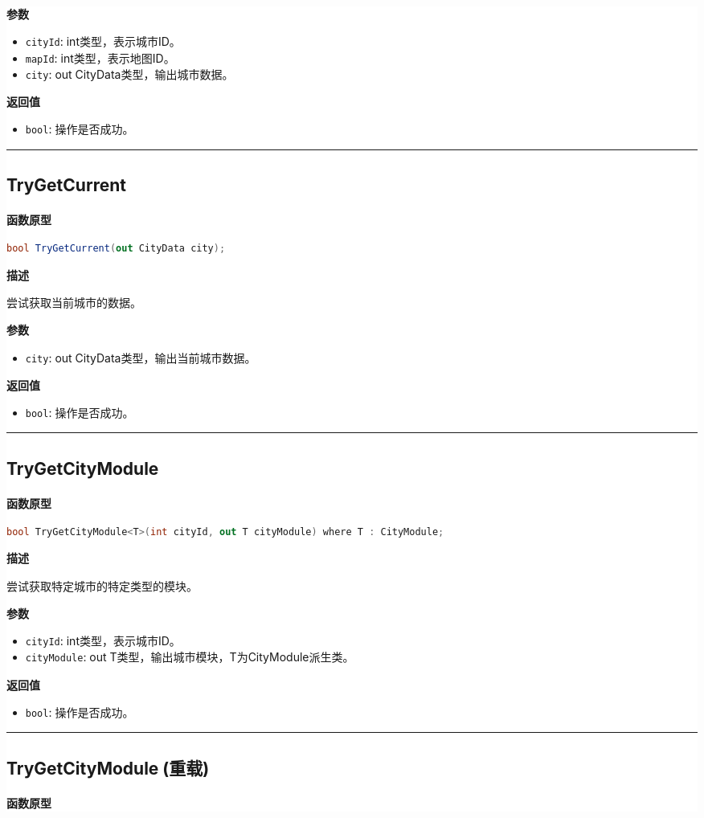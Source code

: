**参数**

- `cityId`: int类型，表示城市ID。
- `mapId`: int类型，表示地图ID。
- `city`: out CityData类型，输出城市数据。

**返回值**

- `bool`: 操作是否成功。

------

## TryGetCurrent

**函数原型**

```csharp
bool TryGetCurrent(out CityData city);
```

**描述**

尝试获取当前城市的数据。

**参数**

- `city`: out CityData类型，输出当前城市数据。

**返回值**

- `bool`: 操作是否成功。

------

## TryGetCityModule

**函数原型**

```csharp
bool TryGetCityModule<T>(int cityId, out T cityModule) where T : CityModule;
```

**描述**

尝试获取特定城市的特定类型的模块。

**参数**

- `cityId`: int类型，表示城市ID。
- `cityModule`: out T类型，输出城市模块，T为CityModule派生类。

**返回值**

- `bool`: 操作是否成功。

------

## TryGetCityModule (重载)

**函数原型**
